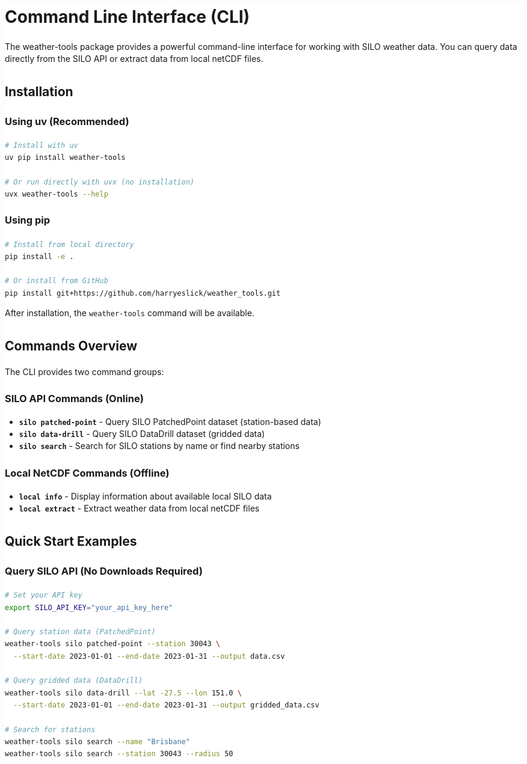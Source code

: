 # Command Line Interface (CLI)

The weather-tools package provides a powerful command-line interface for working with SILO weather data. You can query data directly from the SILO API or extract data from local netCDF files.

## Installation

### Using uv (Recommended)

```bash
# Install with uv
uv pip install weather-tools

# Or run directly with uvx (no installation)
uvx weather-tools --help
```

### Using pip

```bash
# Install from local directory
pip install -e .

# Or install from GitHub
pip install git+https://github.com/harryeslick/weather_tools.git
```

After installation, the `weather-tools` command will be available.

## Commands Overview

The CLI provides two command groups:

### SILO API Commands (Online)
- **`silo patched-point`** - Query SILO PatchedPoint dataset (station-based data)
- **`silo data-drill`** - Query SILO DataDrill dataset (gridded data)
- **`silo search`** - Search for SILO stations by name or find nearby stations

### Local NetCDF Commands (Offline)
- **`local info`** - Display information about available local SILO data
- **`local extract`** - Extract weather data from local netCDF files

## Quick Start Examples

### Query SILO API (No Downloads Required)

```bash
# Set your API key
export SILO_API_KEY="your_api_key_here"

# Query station data (PatchedPoint)
weather-tools silo patched-point --station 30043 \
  --start-date 2023-01-01 --end-date 2023-01-31 --output data.csv

# Query gridded data (DataDrill)
weather-tools silo data-drill --lat -27.5 --lon 151.0 \
  --start-date 2023-01-01 --end-date 2023-01-31 --output gridded_data.csv

# Search for stations
weather-tools silo search --name "Brisbane"
weather-tools silo search --station 30043 --radius 50
```
